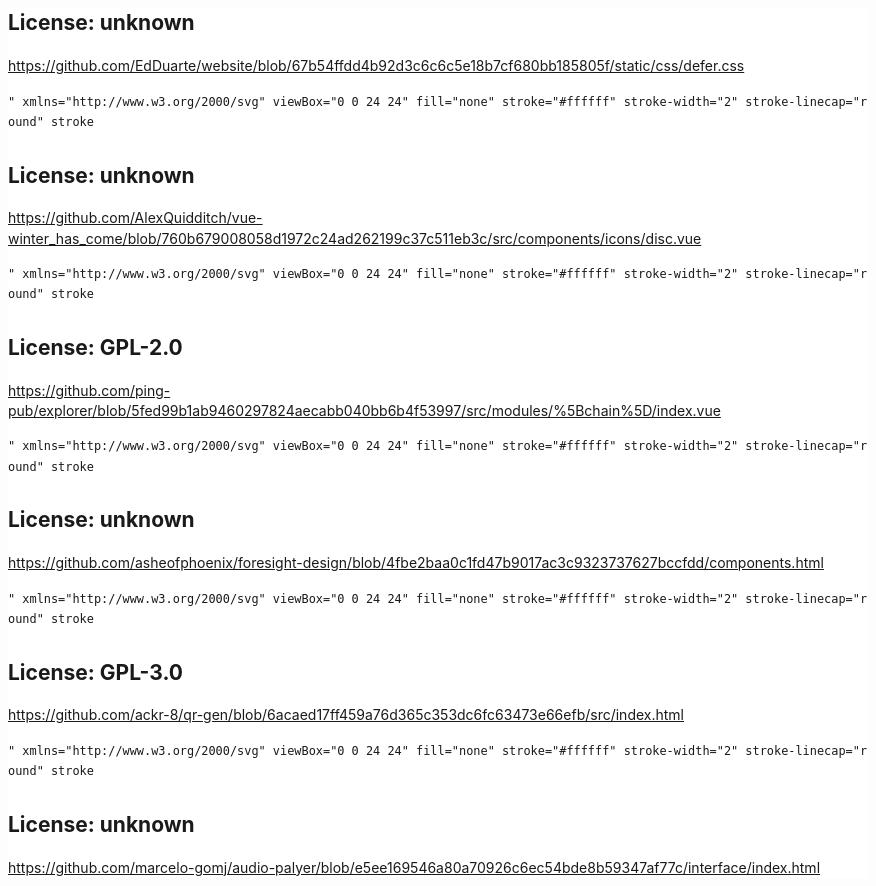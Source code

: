 
## License: unknown
https://github.com/EdDuarte/website/blob/67b54ffdd4b92d3c6c6c5e18b7cf680bb185805f/static/css/defer.css

```
" xmlns="http://www.w3.org/2000/svg" viewBox="0 0 24 24" fill="none" stroke="#ffffff" stroke-width="2" stroke-linecap="round" stroke
```


## License: unknown
https://github.com/AlexQuidditch/vue-winter_has_come/blob/760b679008058d1972c24ad262199c37c511eb3c/src/components/icons/disc.vue

```
" xmlns="http://www.w3.org/2000/svg" viewBox="0 0 24 24" fill="none" stroke="#ffffff" stroke-width="2" stroke-linecap="round" stroke
```


## License: GPL-2.0
https://github.com/ping-pub/explorer/blob/5fed99b1ab9460297824aecabb040bb6b4f53997/src/modules/%5Bchain%5D/index.vue

```
" xmlns="http://www.w3.org/2000/svg" viewBox="0 0 24 24" fill="none" stroke="#ffffff" stroke-width="2" stroke-linecap="round" stroke
```


## License: unknown
https://github.com/asheofphoenix/foresight-design/blob/4fbe2baa0c1fd47b9017ac3c9323737627bccfdd/components.html

```
" xmlns="http://www.w3.org/2000/svg" viewBox="0 0 24 24" fill="none" stroke="#ffffff" stroke-width="2" stroke-linecap="round" stroke
```


## License: GPL-3.0
https://github.com/ackr-8/qr-gen/blob/6acaed17ff459a76d365c353dc6fc63473e66efb/src/index.html

```
" xmlns="http://www.w3.org/2000/svg" viewBox="0 0 24 24" fill="none" stroke="#ffffff" stroke-width="2" stroke-linecap="round" stroke
```


## License: unknown
https://github.com/marcelo-gomj/audio-palyer/blob/e5ee169546a80a70926c6ec54bde8b59347af77c/interface/index.html

